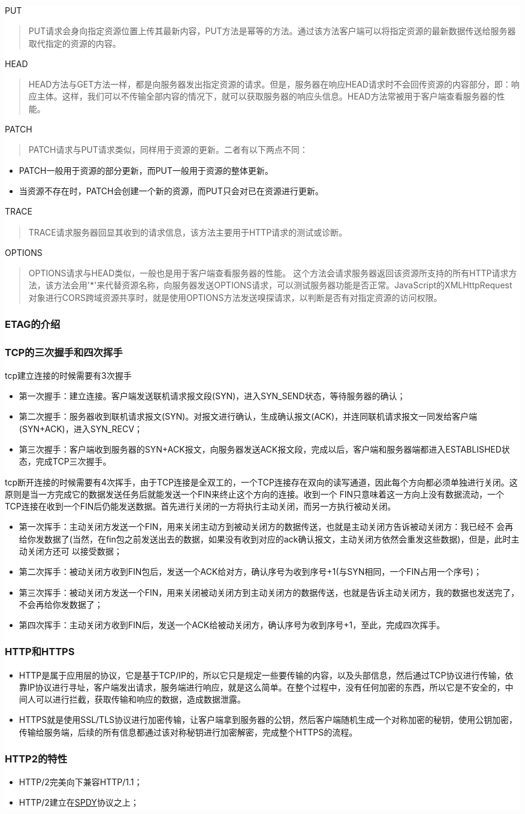 PUT
> PUT请求会身向指定资源位置上传其最新内容，PUT方法是幂等的方法。通过该方法客户端可以将指定资源的最新数据传送给服务器取代指定的资源的内容。

HEAD
> HEAD方法与GET方法一样，都是向服务器发出指定资源的请求。但是，服务器在响应HEAD请求时不会回传资源的内容部分，即：响应主体。这样，我们可以不传输全部内容的情况下，就可以获取服务器的响应头信息。HEAD方法常被用于客户端查看服务器的性能。

PATCH
> PATCH请求与PUT请求类似，同样用于资源的更新。二者有以下两点不同：

- PATCH一般用于资源的部分更新，而PUT一般用于资源的整体更新。

- 当资源不存在时，PATCH会创建一个新的资源，而PUT只会对已在资源进行更新。

TRACE
> TRACE请求服务器回显其收到的请求信息，该方法主要用于HTTP请求的测试或诊断。

OPTIONS
> OPTIONS请求与HEAD类似，一般也是用于客户端查看服务器的性能。 这个方法会请求服务器返回该资源所支持的所有HTTP请求方法，该方法会用'*'来代替资源名称，向服务器发送OPTIONS请求，可以测试服务器功能是否正常。JavaScript的XMLHttpRequest对象进行CORS跨域资源共享时，就是使用OPTIONS方法发送嗅探请求，以判断是否有对指定资源的访问权限。

### ETAG的介绍



### TCP的三次握手和四次挥手

tcp建立连接的时候需要有3次握手

- 第一次握手：建立连接。客户端发送联机请求报文段(SYN)，进入SYN_SEND状态，等待服务器的确认；

- 第二次握手：服务器收到联机请求报文(SYN)。对报文进行确认，生成确认报文(ACK)，并连同联机请求报文一同发给客户端(SYN+ACK)，进入SYN_RECV；

- 第三次握手：客户端收到服务器的SYN+ACK报文，向服务器发送ACK报文段，完成以后，客户端和服务器端都进入ESTABLISHED状态，完成TCP三次握手。

tcp断开连接的时候需要有4次挥手，由于TCP连接是全双工的，一个TCP连接存在双向的读写通道，因此每个方向都必须单独进行关闭。这原则是当一方完成它的数据发送任务后就能发送一个FIN来终止这个方向的连接。收到一个 FIN只意味着这一方向上没有数据流动，一个TCP连接在收到一个FIN后仍能发送数据。首先进行关闭的一方将执行主动关闭，而另一方执行被动关闭。

- 第一次挥手：主动关闭方发送一个FIN，用来关闭主动方到被动关闭方的数据传送，也就是主动关闭方告诉被动关闭方：我已经不 会再给你发数据了(当然，在fin包之前发送出去的数据，如果没有收到对应的ack确认报文，主动关闭方依然会重发这些数据)，但是，此时主动关闭方还可 以接受数据；

- 第二次挥手：被动关闭方收到FIN包后，发送一个ACK给对方，确认序号为收到序号+1(与SYN相同，一个FIN占用一个序号)；

- 第三次挥手：被动关闭方发送一个FIN，用来关闭被动关闭方到主动关闭方的数据传送，也就是告诉主动关闭方，我的数据也发送完了，不会再给你发数据了；

- 第四次挥手：主动关闭方收到FIN后，发送一个ACK给被动关闭方，确认序号为收到序号+1，至此，完成四次挥手。

### HTTP和HTTPS

- HTTP是属于应用层的协议，它是基于TCP/IP的，所以它只是规定一些要传输的内容，以及头部信息，然后通过TCP协议进行传输，依靠IP协议进行寻址，客户端发出请求，服务端进行响应，就是这么简单。在整个过程中，没有任何加密的东西，所以它是不安全的，中间人可以进行拦截，获取传输和响应的数据，造成数据泄露。

- HTTPS就是使用SSL/TLS协议进行加密传输，让客户端拿到服务器的公钥，然后客户端随机生成一个对称加密的秘钥，使用公钥加密，传输给服务端，后续的所有信息都通过该对称秘钥进行加密解密，完成整个HTTPS的流程。

### HTTP2的特性

- HTTP/2完美向下兼容HTTP/1.1；

- HTTP/2建立在[SPDY]('https://en.wikipedia.org/wiki/SPDY')协议之上；
